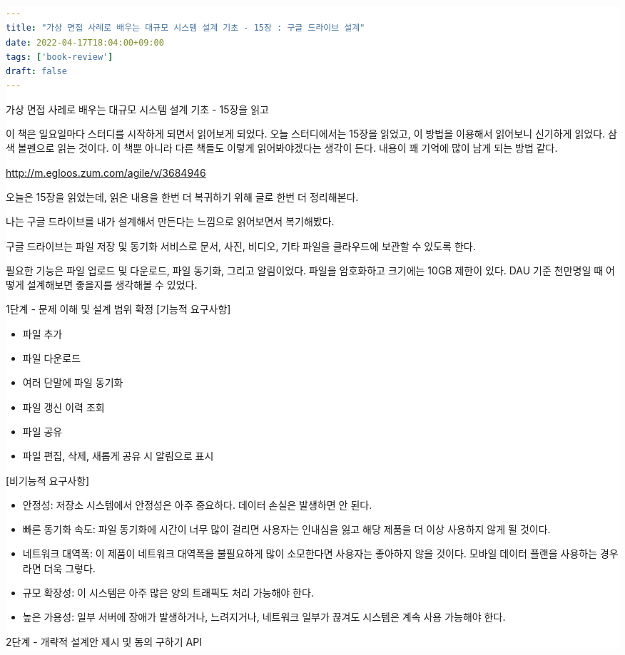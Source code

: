 ```yaml
---
title: "가상 면접 사례로 배우는 대규모 시스템 설계 기초 - 15장 : 구글 드라이브 설계"
date: 2022-04-17T18:04:00+09:00
tags: ['book-review']
draft: false
---
```


가상 면접 사레로 배우는 대규모 시스템 설계 기초 - 15장을 읽고
 

이 책은 일요일마다 스터디를 시작하게 되면서 읽어보게 되었다.
오늘 스터디에서는 15장을 읽었고, 이 방법을 이용해서 읽어보니 신기하게 읽었다. 삼색 볼펜으로 읽는 것이다.
이 책뿐 아니라 다른 책들도 이렇게 읽어봐야겠다는 생각이 든다. 내용이 꽤 기억에 많이 남게 되는 방법 같다.

http://m.egloos.zum.com/agile/v/3684946

오늘은 15장을 읽었는데, 읽은 내용을 한번 더 복귀하기 위해 글로 한번 더 정리해본다.

나는 구글 드라이브를 내가 설계해서 만든다는 느낌으로 읽어보면서 복기해봤다.



구글 드라이브는 파일 저장 및 동기화 서비스로 문서, 사진, 비디오, 기타 파일을 클라우드에 보관할 수 있도록 한다.

필요한 기능은 파일 업로드 및 다운로드, 파일 동기화, 그리고 알림이었다. 파일을 암호화하고 크기에는 10GB 제한이 있다. DAU 기준 천만명일 때 어떻게 설계해보면 좋을지를 생각해볼 수 있었다.



1단계 - 문제 이해 및 설계 범위 확정
[기능적 요구사항]

- 파일 추가

- 파일 다운로드

- 여러 단말에 파일 동기화

- 파일 갱신 이력 조회

- 파일 공유

- 파일 편집, 삭제, 새롭게 공유 시 알림으로 표시



[비기능적 요구사항]

- 안정성: 저장소 시스템에서 안정성은 아주 중요하다. 데이터 손실은 발생하면 안 된다.

- 빠른 동기화 속도: 파일 동기화에 시간이 너무 많이 걸리면 사용자는 인내심을 잃고 해당 제품을 더 이상 사용하지 않게 될 것이다.

- 네트워크 대역폭: 이 제품이 네트워크 대역폭을 불필요하게 많이 소모한다면 사용자는 좋아하지 않을 것이다. 모바일 데이터 플랜을 사용하는 경우라면 더욱 그렇다.

- 규모 확장성: 이 시스템은 아주 많은 양의 트래픽도 처리 가능해야 한다.

- 높은 가용성: 일부 서버에 장애가 발생하거나, 느려지거나, 네트워크 일부가 끊겨도 시스템은 계속 사용 가능해야 한다.



2단계 - 개략적 설계안 제시 및 동의 구하기
API
